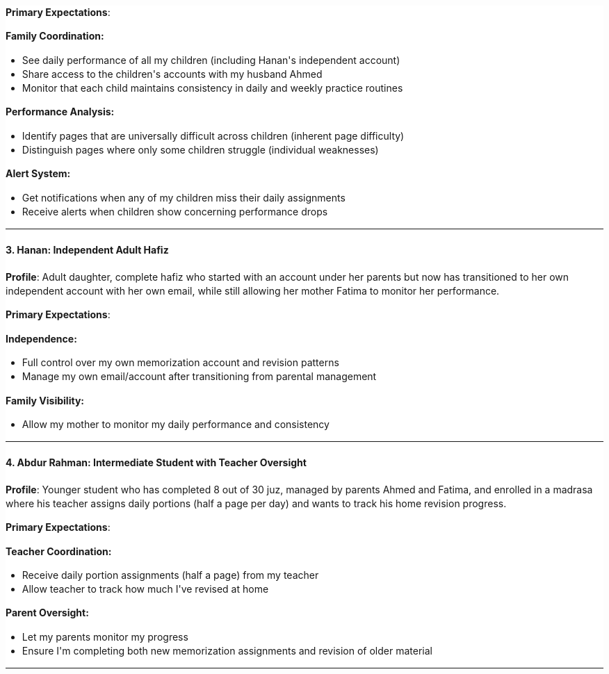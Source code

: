 **Primary Expectations**:

**Family Coordination:**

- See daily performance of all my children (including Hanan's independent account)
- Share access to the children's accounts with my husband Ahmed
- Monitor that each child maintains consistency in daily and weekly practice routines

**Performance Analysis:**

- Identify pages that are universally difficult across children (inherent page difficulty)
- Distinguish pages where only some children struggle (individual weaknesses)

**Alert System:**

- Get notifications when any of my children miss their daily assignments
- Receive alerts when children show concerning performance drops

---

#### 3. Hanan: Independent Adult Hafiz

**Profile**: Adult daughter, complete hafiz who started with an account under her parents but now has transitioned to her own independent account with her own email, while still allowing her mother Fatima to monitor her performance.

**Primary Expectations**:

**Independence:**

- Full control over my own memorization account and revision patterns
- Manage my own email/account after transitioning from parental management

**Family Visibility:**

- Allow my mother to monitor my daily performance and consistency

---

#### 4. Abdur Rahman: Intermediate Student with Teacher Oversight

**Profile**: Younger student who has completed 8 out of 30 juz, managed by parents Ahmed and Fatima, and enrolled in a madrasa where his teacher assigns daily portions (half a page per day) and wants to track his home revision progress.

**Primary Expectations**:

**Teacher Coordination:**

- Receive daily portion assignments (half a page) from my teacher
- Allow teacher to track how much I've revised at home

**Parent Oversight:**

- Let my parents monitor my progress
- Ensure I'm completing both new memorization assignments and revision of older material

---
